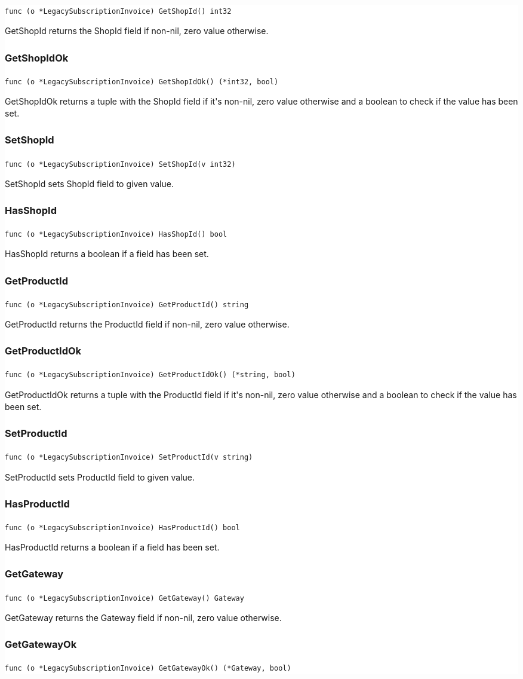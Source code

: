 `func (o *LegacySubscriptionInvoice) GetShopId() int32`

GetShopId returns the ShopId field if non-nil, zero value otherwise.

### GetShopIdOk

`func (o *LegacySubscriptionInvoice) GetShopIdOk() (*int32, bool)`

GetShopIdOk returns a tuple with the ShopId field if it's non-nil, zero value otherwise
and a boolean to check if the value has been set.

### SetShopId

`func (o *LegacySubscriptionInvoice) SetShopId(v int32)`

SetShopId sets ShopId field to given value.

### HasShopId

`func (o *LegacySubscriptionInvoice) HasShopId() bool`

HasShopId returns a boolean if a field has been set.

### GetProductId

`func (o *LegacySubscriptionInvoice) GetProductId() string`

GetProductId returns the ProductId field if non-nil, zero value otherwise.

### GetProductIdOk

`func (o *LegacySubscriptionInvoice) GetProductIdOk() (*string, bool)`

GetProductIdOk returns a tuple with the ProductId field if it's non-nil, zero value otherwise
and a boolean to check if the value has been set.

### SetProductId

`func (o *LegacySubscriptionInvoice) SetProductId(v string)`

SetProductId sets ProductId field to given value.

### HasProductId

`func (o *LegacySubscriptionInvoice) HasProductId() bool`

HasProductId returns a boolean if a field has been set.

### GetGateway

`func (o *LegacySubscriptionInvoice) GetGateway() Gateway`

GetGateway returns the Gateway field if non-nil, zero value otherwise.

### GetGatewayOk

`func (o *LegacySubscriptionInvoice) GetGatewayOk() (*Gateway, bool)`
